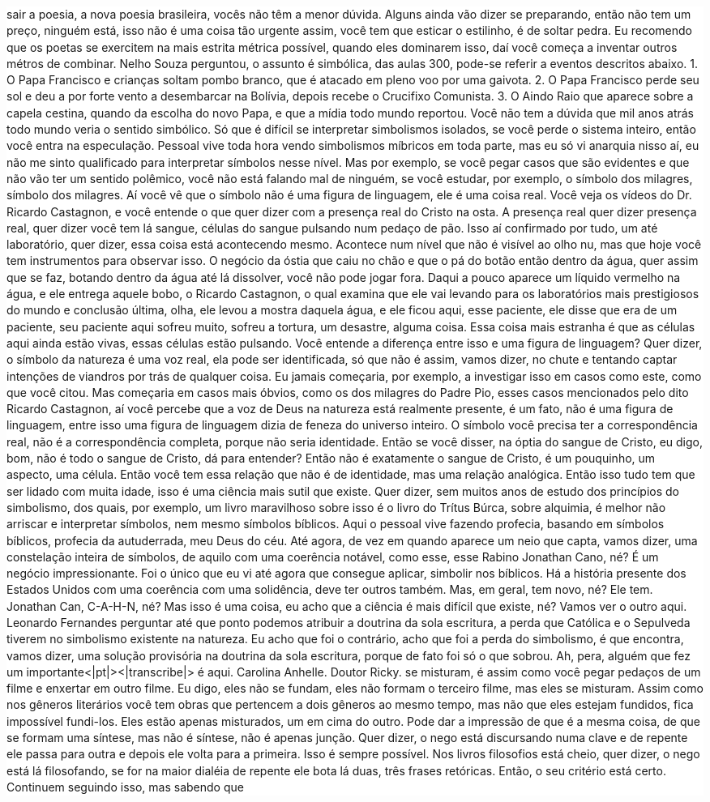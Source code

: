 sair a poesia, a nova poesia brasileira, vocês não têm a menor dúvida. Alguns ainda vão dizer se preparando, então não tem um preço, ninguém está, isso não é uma coisa tão urgente assim, você tem que esticar o estilinho, é de soltar pedra. Eu recomendo que os poetas se exercitem na mais estrita métrica possível, quando eles dominarem isso, daí você começa a inventar outros métros de combinar. Nelho Souza perguntou, o assunto é simbólica, das aulas 300, pode-se referir a eventos descritos abaixo. 1. O Papa Francisco e crianças soltam pombo branco, que é atacado em pleno voo por uma gaivota. 2. O Papa Francisco perde seu sol e deu a por forte vento a desembarcar na Bolívia, depois recebe o Crucifixo Comunista. 3. O Aindo Raio que aparece sobre a capela cestina, quando da escolha do novo Papa, e que a mídia todo mundo reportou. Você não tem a dúvida que mil anos atrás todo mundo veria o sentido simbólico. Só que é difícil se interpretar simbolismos isolados, se você perde o sistema inteiro, então você entra na especulação. Pessoal vive toda hora vendo simbolismos míbricos em toda parte, mas eu só vi anarquia nisso aí, eu não me sinto qualificado para interpretar símbolos nesse nível. Mas por exemplo, se você pegar casos que são evidentes e que não vão ter um sentido polêmico, você não está falando mal de ninguém, se você estudar, por exemplo, o símbolo dos milagres, símbolo dos milagres. Aí você vê que o símbolo não é uma figura de linguagem, ele é uma coisa real. Você veja os vídeos do Dr. Ricardo Castagnon, e você entende o que quer dizer com a presença real do Cristo na osta. A presença real quer dizer presença real, quer dizer você tem lá sangue, células do sangue pulsando num pedaço de pão. Isso aí confirmado por tudo, um até laboratório, quer dizer, essa coisa está acontecendo mesmo. Acontece num nível que não é visível ao olho nu, mas que hoje você tem instrumentos para observar isso. O negócio da óstia que caiu no chão e que o pá do botão então dentro da água, quer assim que se faz, botando dentro da água até lá dissolver, você não pode jogar fora. Daqui a pouco aparece um líquido vermelho na água, e ele entrega aquele bobo, o Ricardo Castagnon, o qual examina que ele vai levando para os laboratórios mais prestigiosos do mundo e conclusão última, olha, ele levou a mostra daquela água, e ele ficou aqui, esse paciente, ele disse que era de um paciente, seu paciente aqui sofreu muito, sofreu a tortura, um desastre, alguma coisa. Essa coisa mais estranha é que as células aqui ainda estão vivas, essas células estão pulsando. Você entende a diferença entre isso e uma figura de linguagem? Quer dizer, o símbolo da natureza é uma voz real, ela pode ser identificada, só que não é assim, vamos dizer, no chute e tentando captar intenções de viandros por trás de qualquer coisa. Eu jamais começaria, por exemplo, a investigar isso em casos como este, como que você citou. Mas começaria em casos mais óbvios, como os dos milagres do Padre Pio, esses casos mencionados pelo dito Ricardo Castagnon, aí você percebe que a voz de Deus na natureza está realmente presente, é um fato, não é uma figura de linguagem, entre isso uma figura de linguagem dizia de feneza do universo inteiro. O símbolo você precisa ter a correspondência real, não é a correspondência completa, porque não seria identidade. Então se você disser, na óptia do sangue de Cristo, eu digo, bom, não é todo o sangue de Cristo, dá para entender? Então não é exatamente o sangue de Cristo, é um pouquinho, um aspecto, uma célula. Então você tem essa relação que não é de identidade, mas uma relação analógica. Então isso tudo tem que ser lidado com muita idade, isso é uma ciência mais sutil que existe. Quer dizer, sem muitos anos de estudo dos princípios do simbolismo, dos quais, por exemplo, um livro maravilhoso sobre isso é o livro do Trítus Búrca, sobre alquimia, é melhor não arriscar e interpretar símbolos, nem mesmo símbolos bíblicos. Aqui o pessoal vive fazendo profecia, basando em símbolos bíblicos, profecia da autuderrada, meu Deus do céu. Até agora, de vez em quando aparece um neio que capta, vamos dizer, uma constelação inteira de símbolos, de aquilo com uma coerência notável, como esse, esse Rabino Jonathan Cano, né? É um negócio impressionante. Foi o único que eu vi até agora que consegue aplicar, simbolir nos bíblicos. Há a história presente dos Estados Unidos com uma coerência com uma solidência, deve ter outros também. Mas, em geral, tem novo, né? Ele tem. Jonathan Can, C-A-H-N, né? Mas isso é uma coisa, eu acho que a ciência é mais difícil que existe, né? Vamos ver o outro aqui. Leonardo Fernandes perguntar até que ponto podemos atribuir a doutrina da sola escritura, a perda que Católica e o Sepulveda tiverem no simbolismo existente na natureza. Eu acho que foi o contrário, acho que foi a perda do simbolismo, é que encontra, vamos dizer, uma solução provisória na doutrina da sola escritura, porque de fato foi só o que sobrou. Ah, pera, alguém que fez um importante<|pt|><|transcribe|> é aqui. Carolina Anhelle. Doutor Ricky. se misturam, é assim como você pegar pedaços de um filme e enxertar em outro filme. Eu digo, eles não se fundam, eles não formam o terceiro filme, mas eles se misturam. Assim como nos gêneros literários você tem obras que pertencem a dois gêneros ao mesmo tempo, mas não que eles estejam fundidos, fica impossível fundi-los. Eles estão apenas misturados, um em cima do outro. Pode dar a impressão de que é a mesma coisa, de que se formam uma síntese, mas não é síntese, não é apenas junção. Quer dizer, o nego está discursando numa clave e de repente ele passa para outra e depois ele volta para a primeira. Isso é sempre possível. Nos livros filosofios está cheio, quer dizer, o nego está lá filosofando, se for na maior dialéia de repente ele bota lá duas, três frases retóricas. Então, o seu critério está certo. Continuem seguindo isso, mas sabendo que